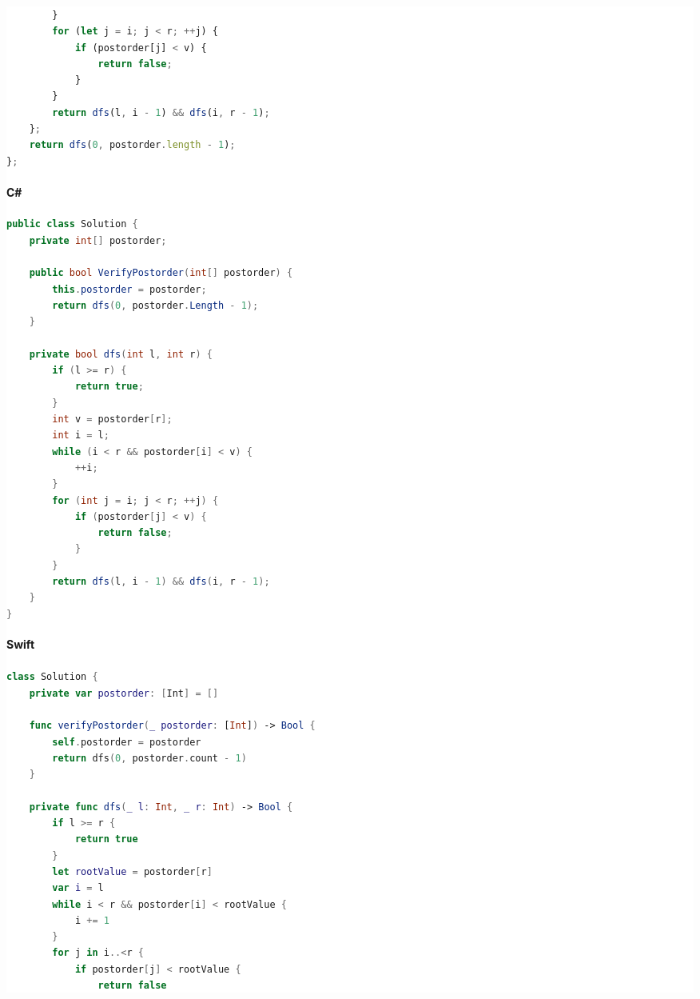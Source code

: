 ```js
        }
        for (let j = i; j < r; ++j) {
            if (postorder[j] < v) {
                return false;
            }
        }
        return dfs(l, i - 1) && dfs(i, r - 1);
    };
    return dfs(0, postorder.length - 1);
};
```

#### C#

```cs
public class Solution {
    private int[] postorder;

    public bool VerifyPostorder(int[] postorder) {
        this.postorder = postorder;
        return dfs(0, postorder.Length - 1);
    }

    private bool dfs(int l, int r) {
        if (l >= r) {
            return true;
        }
        int v = postorder[r];
        int i = l;
        while (i < r && postorder[i] < v) {
            ++i;
        }
        for (int j = i; j < r; ++j) {
            if (postorder[j] < v) {
                return false;
            }
        }
        return dfs(l, i - 1) && dfs(i, r - 1);
    }
}
```

#### Swift

```swift
class Solution {
    private var postorder: [Int] = []

    func verifyPostorder(_ postorder: [Int]) -> Bool {
        self.postorder = postorder
        return dfs(0, postorder.count - 1)
    }

    private func dfs(_ l: Int, _ r: Int) -> Bool {
        if l >= r {
            return true
        }
        let rootValue = postorder[r]
        var i = l
        while i < r && postorder[i] < rootValue {
            i += 1
        }
        for j in i..<r {
            if postorder[j] < rootValue {
                return false
```